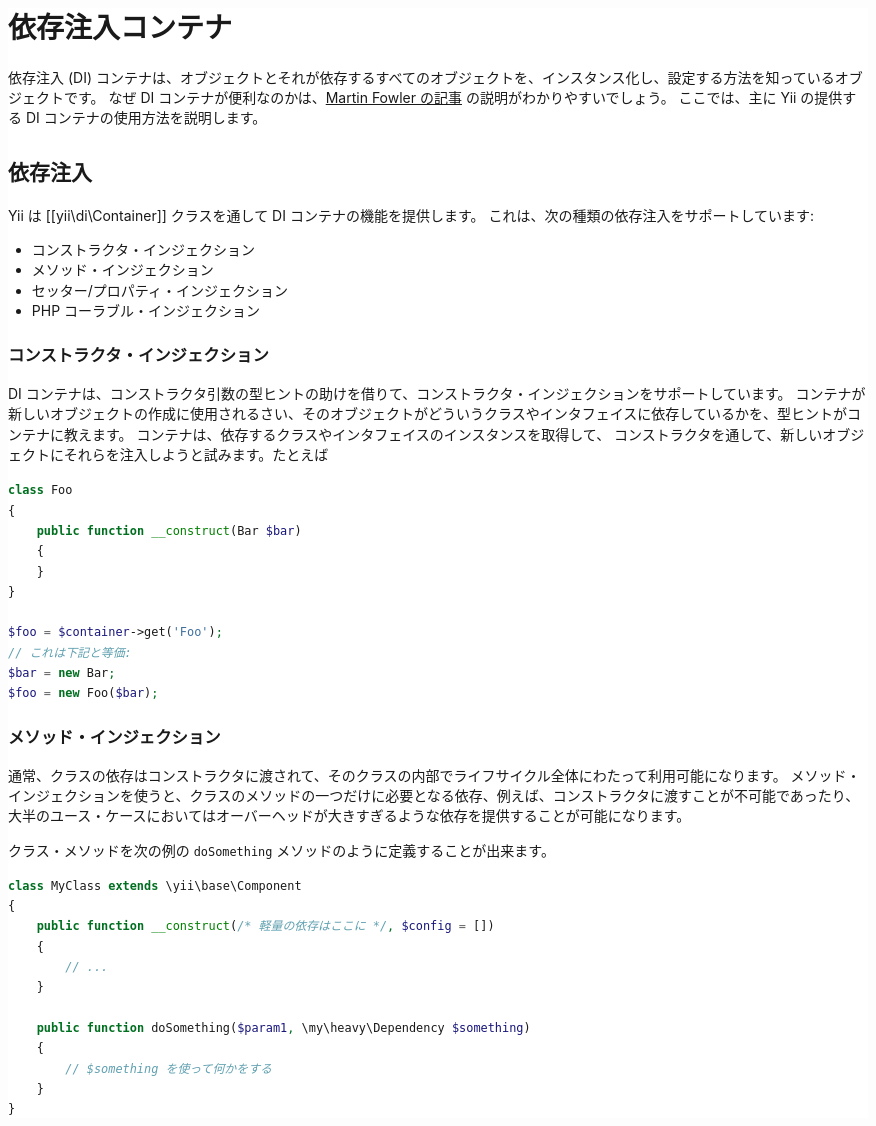依存注入コンテナ
================

依存注入 (DI) コンテナは、オブジェクトとそれが依存するすべてのオブジェクトを、インスタンス化し、設定する方法を知っているオブジェクトです。
なぜ DI コンテナが便利なのかは、[Martin Fowler の記事](http://martinfowler.com/articles/injection.html) の説明がわかりやすいでしょう。
ここでは、主に Yii の提供する DI コンテナの使用方法を説明します。


依存注入 <span id="dependency-injection"></span>
--------

Yii は [[yii\di\Container]] クラスを通して DI コンテナの機能を提供します。
これは、次の種類の依存注入をサポートしています:

* コンストラクタ・インジェクション
* メソッド・インジェクション
* セッター/プロパティ・インジェクション
* PHP コーラブル・インジェクション


### コンストラクタ・インジェクション <span id="constructor-injection"></span>

DI コンテナは、コンストラクタ引数の型ヒントの助けを借りて、コンストラクタ・インジェクションをサポートしています。
コンテナが新しいオブジェクトの作成に使用されるさい、そのオブジェクトがどういうクラスやインタフェイスに依存しているかを、型ヒントがコンテナに教えます。
コンテナは、依存するクラスやインタフェイスのインスタンスを取得して、
コンストラクタを通して、新しいオブジェクトにそれらを注入しようと試みます。たとえば

```php
class Foo
{
    public function __construct(Bar $bar)
    {
    }
}

$foo = $container->get('Foo');
// これは下記と等価:
$bar = new Bar;
$foo = new Foo($bar);
```


### メソッド・インジェクション <span id="method-injection"></span>

通常、クラスの依存はコンストラクタに渡されて、そのクラスの内部でライフサイクル全体にわたって利用可能になります。
メソッド・インジェクションを使うと、クラスのメソッドの一つだけに必要となる依存、例えば、コンストラクタに渡すことが不可能であったり、
大半のユース・ケースにおいてはオーバーヘッドが大きすぎるような依存を提供することが可能になります。

クラス・メソッドを次の例の `doSomething` メソッドのように定義することが出来ます。

```php
class MyClass extends \yii\base\Component
{
    public function __construct(/* 軽量の依存はここに */, $config = [])
    {
        // ...
    }

    public function doSomething($param1, \my\heavy\Dependency $something)
    {
        // $something を使って何かをする
    }
}
```
